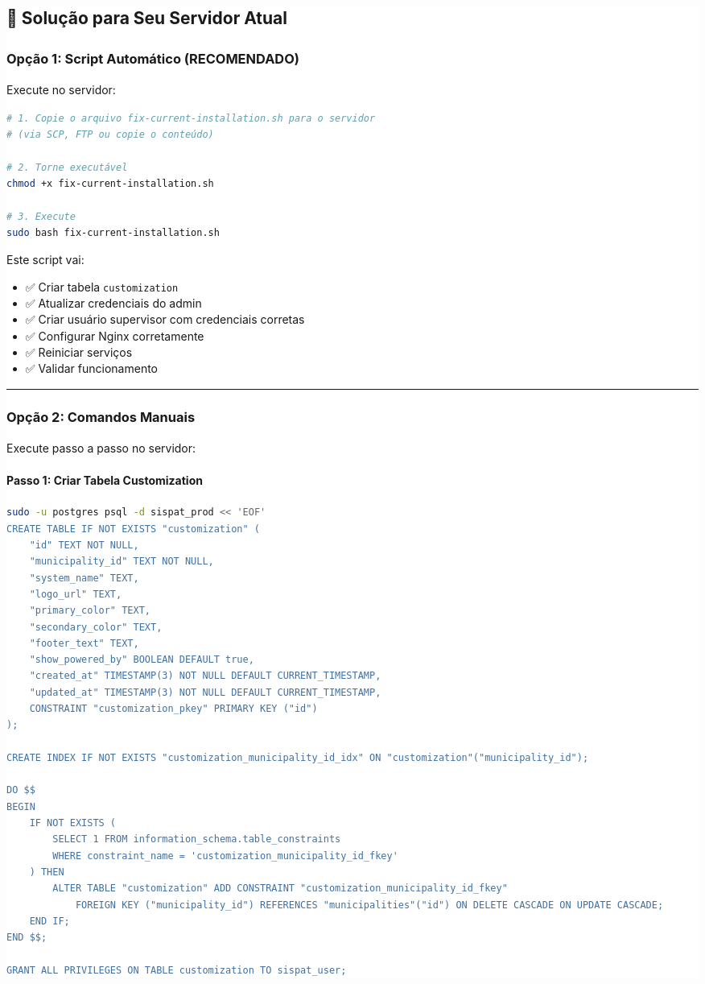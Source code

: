
## 🚀 Solução para Seu Servidor Atual

### Opção 1: Script Automático (RECOMENDADO)

Execute no servidor:

```bash
# 1. Copie o arquivo fix-current-installation.sh para o servidor
# (via SCP, FTP ou copie o conteúdo)

# 2. Torne executável
chmod +x fix-current-installation.sh

# 3. Execute
sudo bash fix-current-installation.sh
```

Este script vai:
- ✅ Criar tabela `customization`
- ✅ Atualizar credenciais do admin
- ✅ Criar usuário supervisor com credenciais corretas
- ✅ Configurar Nginx corretamente
- ✅ Reiniciar serviços
- ✅ Validar funcionamento

---

### Opção 2: Comandos Manuais

Execute passo a passo no servidor:

#### Passo 1: Criar Tabela Customization

```bash
sudo -u postgres psql -d sispat_prod << 'EOF'
CREATE TABLE IF NOT EXISTS "customization" (
    "id" TEXT NOT NULL,
    "municipality_id" TEXT NOT NULL,
    "system_name" TEXT,
    "logo_url" TEXT,
    "primary_color" TEXT,
    "secondary_color" TEXT,
    "footer_text" TEXT,
    "show_powered_by" BOOLEAN DEFAULT true,
    "created_at" TIMESTAMP(3) NOT NULL DEFAULT CURRENT_TIMESTAMP,
    "updated_at" TIMESTAMP(3) NOT NULL DEFAULT CURRENT_TIMESTAMP,
    CONSTRAINT "customization_pkey" PRIMARY KEY ("id")
);

CREATE INDEX IF NOT EXISTS "customization_municipality_id_idx" ON "customization"("municipality_id");

DO $$ 
BEGIN
    IF NOT EXISTS (
        SELECT 1 FROM information_schema.table_constraints 
        WHERE constraint_name = 'customization_municipality_id_fkey'
    ) THEN
        ALTER TABLE "customization" ADD CONSTRAINT "customization_municipality_id_fkey" 
            FOREIGN KEY ("municipality_id") REFERENCES "municipalities"("id") ON DELETE CASCADE ON UPDATE CASCADE;
    END IF;
END $$;

GRANT ALL PRIVILEGES ON TABLE customization TO sispat_user;
```